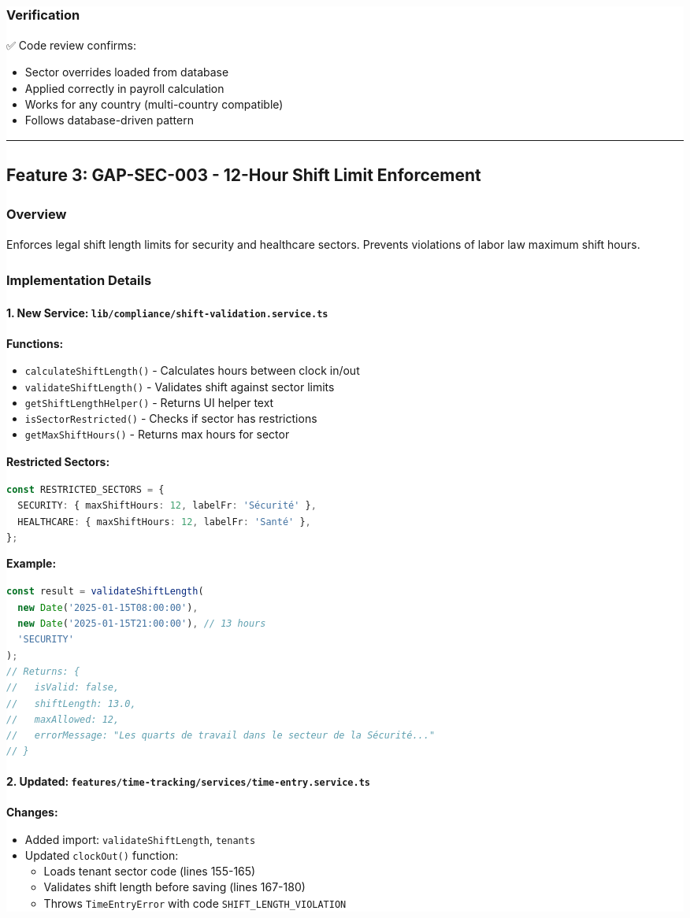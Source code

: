 ### Verification
✅ Code review confirms:
- Sector overrides loaded from database
- Applied correctly in payroll calculation
- Works for any country (multi-country compatible)
- Follows database-driven pattern

---

## Feature 3: GAP-SEC-003 - 12-Hour Shift Limit Enforcement

### Overview
Enforces legal shift length limits for security and healthcare sectors. Prevents violations of labor law maximum shift hours.

### Implementation Details

#### 1. New Service: `lib/compliance/shift-validation.service.ts`
**Functions:**
- `calculateShiftLength()` - Calculates hours between clock in/out
- `validateShiftLength()` - Validates shift against sector limits
- `getShiftLengthHelper()` - Returns UI helper text
- `isSectorRestricted()` - Checks if sector has restrictions
- `getMaxShiftHours()` - Returns max hours for sector

**Restricted Sectors:**
```typescript
const RESTRICTED_SECTORS = {
  SECURITY: { maxShiftHours: 12, labelFr: 'Sécurité' },
  HEALTHCARE: { maxShiftHours: 12, labelFr: 'Santé' },
};
```

**Example:**
```typescript
const result = validateShiftLength(
  new Date('2025-01-15T08:00:00'),
  new Date('2025-01-15T21:00:00'), // 13 hours
  'SECURITY'
);
// Returns: {
//   isValid: false,
//   shiftLength: 13.0,
//   maxAllowed: 12,
//   errorMessage: "Les quarts de travail dans le secteur de la Sécurité..."
// }
```

#### 2. Updated: `features/time-tracking/services/time-entry.service.ts`
**Changes:**
- Added import: `validateShiftLength`, `tenants`
- Updated `clockOut()` function:
  - Loads tenant sector code (lines 155-165)
  - Validates shift length before saving (lines 167-180)
  - Throws `TimeEntryError` with code `SHIFT_LENGTH_VIOLATION`
